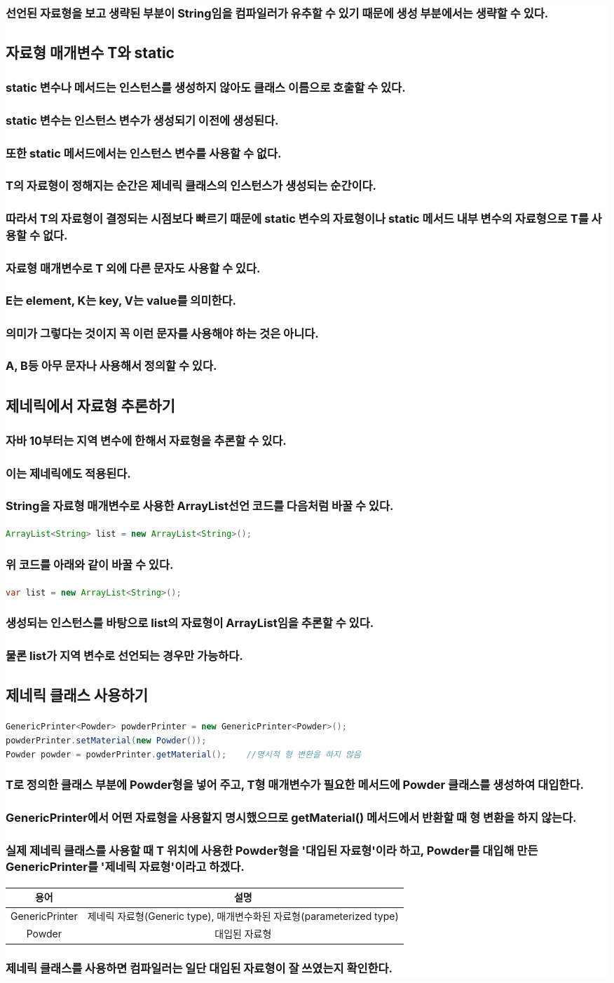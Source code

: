 ### 선언된 자료형을 보고 생략된 부분이 String임을 컴파일러가 유추할 수 있기 때문에 생성 부분에서는 생략할 수 있다.
## 자료형 매개변수 T와 static
### static 변수나 메서드는 인스턴스를 생성하지 않아도 클래스 이름으로 호출할 수 있다.
### static 변수는 인스턴스 변수가 생성되기 이전에 생성된다.
### 또한 static 메서드에서는 인스턴스 변수를 사용할 수 없다.
### T의 자료형이 정해지는 순간은 제네릭 클래스의 인스턴스가 생성되는 순간이다.
### 따라서 T의 자료형이 결정되는 시점보다 빠르기 때문에 static 변수의 자료형이나 static 메서드 내부 변수의 자료형으로 T를 사용할 수 없다.
### 자료형 매개변수로 T 외에 다른 문자도 사용할 수 있다.
### E는 element, K는 key, V는 value를 의미한다.
### 의미가 그렇다는 것이지 꼭 이런 문자를 사용해야 하는 것은 아니다.
### A, B등 아무 문자나 사용해서 정의할 수 있다.
## 제네릭에서 자료형 추론하기
### 자바 10부터는 지역 변수에 한해서 자료형을 추론할 수 있다.
### 이는 제네릭에도 적용된다.
### String을 자료형 매개변수로 사용한 ArrayList선언 코드를 다음처럼 바꿀 수 있다.
```java
ArrayList<String> list = new ArrayList<String>();
```
### 위 코드를 아래와 같이 바꿀 수 있다.
```java
var list = new ArrayList<String>();
```
### 생성되는 인스턴스를 바탕으로 list의 자료형이 ArrayList<String>임을 추론할 수 있다.
### 물론 list가 지역 변수로 선언되는 경우만 가능하다.
## 제네릭 클래스 사용하기
```java
GenericPrinter<Powder> powderPrinter = new GenericPrinter<Powder>();
powderPrinter.setMaterial(new Powder());
Powder powder = powderPrinter.getMaterial();    //명시적 형 변환을 하지 않음
```
### T로 정의한 클래스 부분에 Powder형을 넣어 주고, T형 매개변수가 필요한 메서드에 Powder 클래스를 생성하여 대입한다.
### GenericPrinter<Powder>에서 어떤 자료형을 사용할지 명시했으므로 getMaterial() 메서드에서 반환할 때 형 변환을 하지 않는다.
### 실제 제네릭 클래스를 사용할 때 T 위치에 사용한 Powder형을 '대입된 자료형'이라 하고, Powder를 대입해 만든 GenericPrinter<Powder>를 '제네릭 자료형'이라고 하겠다.
| 용어 | 설명 |
| :---: | :---: |
| GenericPrinter<Powder> | 제네릭 자료형(Generic type), 매개변수화된 자료형(parameterized type) |
| Powder | 대입된 자료형 |
### 제네릭 클래스를 사용하면 컴파일러는 일단 대입된 자료형이 잘 쓰였는지 확인한다.